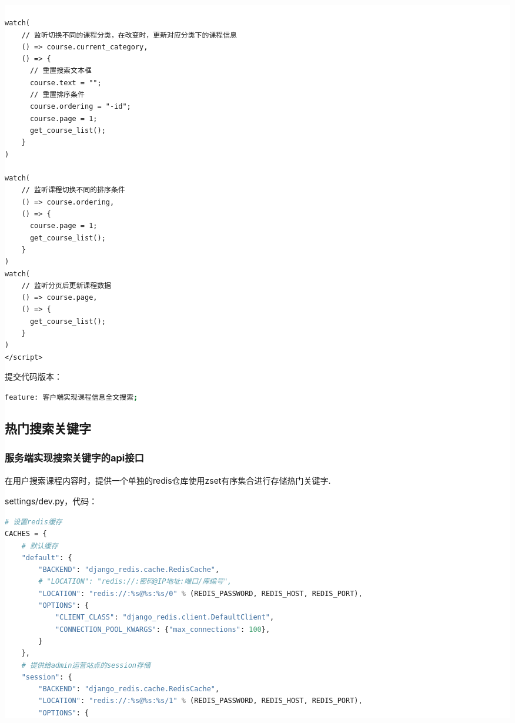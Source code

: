 ```vue

watch(
    // 监听切换不同的课程分类，在改变时，更新对应分类下的课程信息
    () => course.current_category,
    () => {
      // 重置搜索文本框
      course.text = "";
      // 重置排序条件
      course.ordering = "-id";
      course.page = 1;
      get_course_list();
    }
)

watch(
    // 监听课程切换不同的排序条件
    () => course.ordering,
    () => {
      course.page = 1;
      get_course_list();
    }
)
watch(
    // 监听分页后更新课程数据
    () => course.page,
    () => {
      get_course_list();
    }
)
</script>
```

提交代码版本：

```bash
feature: 客户端实现课程信息全文搜索;
```



## 热门搜索关键字

### 服务端实现搜索关键字的api接口

在用户搜索课程内容时，提供一个单独的redis仓库使用zset有序集合进行存储热门关键字.

settings/dev.py，代码：

```python
# 设置redis缓存
CACHES = {
    # 默认缓存
    "default": {
        "BACKEND": "django_redis.cache.RedisCache",
        # "LOCATION": "redis://:密码@IP地址:端口/库编号",
        "LOCATION": "redis://:%s@%s:%s/0" % (REDIS_PASSWORD, REDIS_HOST, REDIS_PORT),
        "OPTIONS": {
            "CLIENT_CLASS": "django_redis.client.DefaultClient",
            "CONNECTION_POOL_KWARGS": {"max_connections": 100},
        }
    },
    # 提供给admin运营站点的session存储
    "session": {
        "BACKEND": "django_redis.cache.RedisCache",
        "LOCATION": "redis://:%s@%s:%s/1" % (REDIS_PASSWORD, REDIS_HOST, REDIS_PORT),
        "OPTIONS": {
```